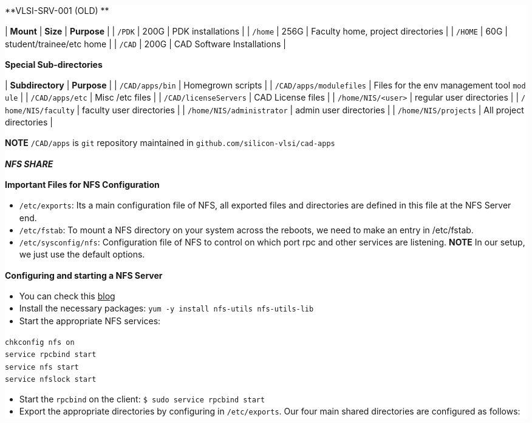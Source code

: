
**VLSI-SRV-001 (OLD) **

| **Mount** | **Size** | **Purpose** |
| ``/PDK`` | 200G | PDK installations |
| ``/home`` | 256G | Faculty home, project directories |
| ``/HOME`` | 60G | student/trainee/etc home |
| ``/CAD`` | 200G | CAD Software Installations |

**Special Sub-directories**
   
| **Subdirectory** | **Purpose** |
| ``/CAD/apps/bin`` | Homegrown scripts |
| ``/CAD/apps/modulefiles`` | Files for the env management tool ``module`` |
| ``/CAD/apps/etc`` | Misc /etc files |
| ``/CAD/licenseServers`` | CAD License files |
| ``/home/NIS/<user>`` | regular user directories |
| ``/home/NIS/faculty`` | faculty user directories |
| ``/home/NIS/administrator`` | admin user directories |
| ``/home/NIS/projects`` | All project directories |

**NOTE** ``/CAD/apps`` is ``git`` repository maintained in `github.com/silicon-vlsi/cad-apps` 

***NFS SHARE***

**Important Files for NFS Configuration**
- ``/etc/exports``: Its a main configuration file of NFS, all exported files and directories are defined in this file at the NFS Server end.
- ``/etc/fstab``: To mount a NFS directory on your system across the reboots, we need to make an entry in /etc/fstab.
- ``/etc/sysconfig/nfs``: Configuration file of NFS to control on which port rpc and other services are listening. **NOTE** In our setup, we just use the default options.

**Configuring and starting a NFS Server**
- You can check this [blog](https://platform9.com/docs/openstack/tutorials-setup-nfs-server)
- Install the necessary packages: ```yum -y install nfs-utils nfs-utils-lib```
- Start the appropriate NFS services:
```bash
chkconfig nfs on
service rpcbind start
service nfs start
service nfslock start  
```
- Start the `rpcbind` on the client: `$ sudo service rpcbind start`
- Export the appropriate directories by configuring in ``/etc/exports``. Our four main shared directories are configured as follows:
